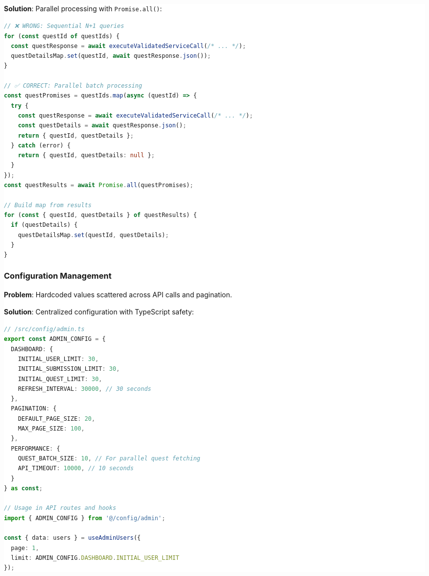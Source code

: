 **Solution**: Parallel processing with `Promise.all()`:

```typescript
// ❌ WRONG: Sequential N+1 queries
for (const questId of questIds) {
  const questResponse = await executeValidatedServiceCall(/* ... */);
  questDetailsMap.set(questId, await questResponse.json());
}

// ✅ CORRECT: Parallel batch processing
const questPromises = questIds.map(async (questId) => {
  try {
    const questResponse = await executeValidatedServiceCall(/* ... */);
    const questDetails = await questResponse.json();
    return { questId, questDetails };
  } catch (error) {
    return { questId, questDetails: null };
  }
});
const questResults = await Promise.all(questPromises);

// Build map from results
for (const { questId, questDetails } of questResults) {
  if (questDetails) {
    questDetailsMap.set(questId, questDetails);
  }
}
```

### Configuration Management

**Problem**: Hardcoded values scattered across API calls and pagination.

**Solution**: Centralized configuration with TypeScript safety:

```typescript
// /src/config/admin.ts
export const ADMIN_CONFIG = {
  DASHBOARD: {
    INITIAL_USER_LIMIT: 30,
    INITIAL_SUBMISSION_LIMIT: 30,
    INITIAL_QUEST_LIMIT: 30,
    REFRESH_INTERVAL: 30000, // 30 seconds
  },
  PAGINATION: {
    DEFAULT_PAGE_SIZE: 20,
    MAX_PAGE_SIZE: 100,
  },
  PERFORMANCE: {
    QUEST_BATCH_SIZE: 10, // For parallel quest fetching
    API_TIMEOUT: 10000, // 10 seconds
  }
} as const;

// Usage in API routes and hooks
import { ADMIN_CONFIG } from '@/config/admin';

const { data: users } = useAdminUsers({
  page: 1,
  limit: ADMIN_CONFIG.DASHBOARD.INITIAL_USER_LIMIT
});
```
